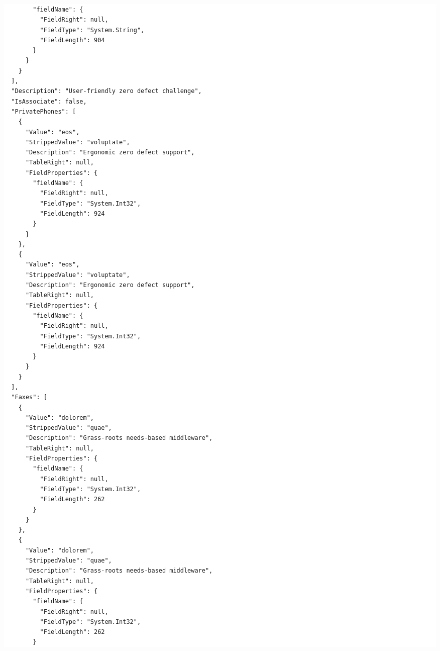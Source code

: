 ```http_
        "fieldName": {
          "FieldRight": null,
          "FieldType": "System.String",
          "FieldLength": 904
        }
      }
    }
  ],
  "Description": "User-friendly zero defect challenge",
  "IsAssociate": false,
  "PrivatePhones": [
    {
      "Value": "eos",
      "StrippedValue": "voluptate",
      "Description": "Ergonomic zero defect support",
      "TableRight": null,
      "FieldProperties": {
        "fieldName": {
          "FieldRight": null,
          "FieldType": "System.Int32",
          "FieldLength": 924
        }
      }
    },
    {
      "Value": "eos",
      "StrippedValue": "voluptate",
      "Description": "Ergonomic zero defect support",
      "TableRight": null,
      "FieldProperties": {
        "fieldName": {
          "FieldRight": null,
          "FieldType": "System.Int32",
          "FieldLength": 924
        }
      }
    }
  ],
  "Faxes": [
    {
      "Value": "dolorem",
      "StrippedValue": "quae",
      "Description": "Grass-roots needs-based middleware",
      "TableRight": null,
      "FieldProperties": {
        "fieldName": {
          "FieldRight": null,
          "FieldType": "System.Int32",
          "FieldLength": 262
        }
      }
    },
    {
      "Value": "dolorem",
      "StrippedValue": "quae",
      "Description": "Grass-roots needs-based middleware",
      "TableRight": null,
      "FieldProperties": {
        "fieldName": {
          "FieldRight": null,
          "FieldType": "System.Int32",
          "FieldLength": 262
        }
```